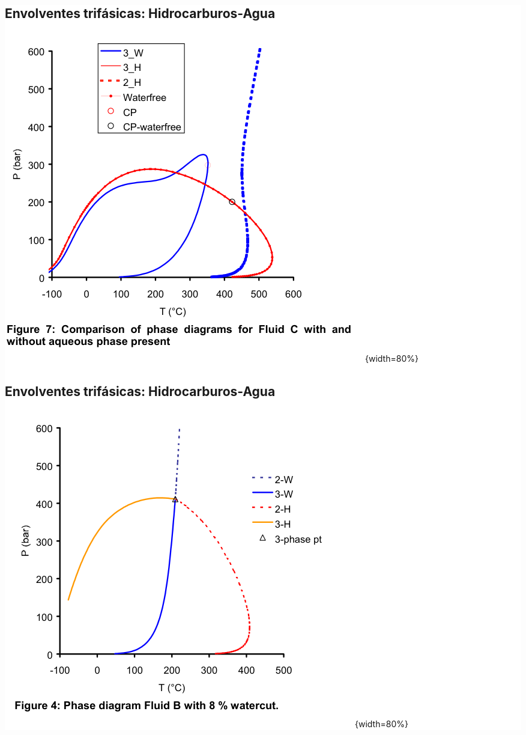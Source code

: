 ## Envolventes trifásicas: Hidrocarburos-Agua
![\ ](./figs/lindel-1.png){width=80%}

## Envolventes trifásicas: Hidrocarburos-Agua
![\ ](./figs/lindel-2.png){width=80%}

